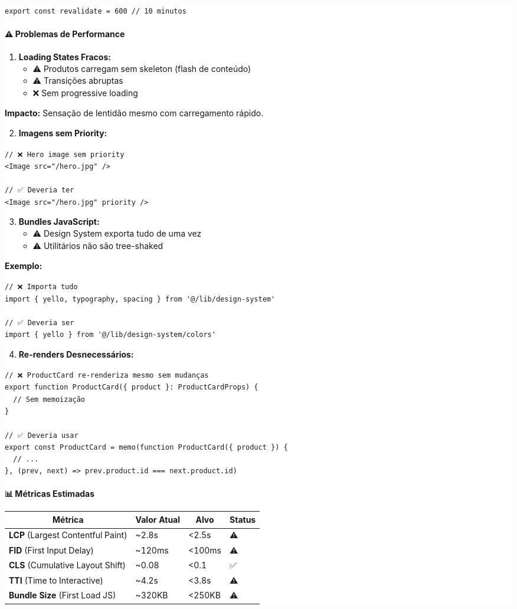 ```tsx
export const revalidate = 600 // 10 minutos
```

#### ⚠️ Problemas de Performance

1. **Loading States Fracos:**
   - ⚠️ Produtos carregam sem skeleton (flash de conteúdo)
   - ⚠️ Transições abruptas
   - ❌ Sem progressive loading

**Impacto:** Sensação de lentidão mesmo com carregamento rápido.

2. **Imagens sem Priority:**

```tsx
// ❌ Hero image sem priority
<Image src="/hero.jpg" />

// ✅ Deveria ter
<Image src="/hero.jpg" priority />
```

3. **Bundles JavaScript:**
   - ⚠️ Design System exporta tudo de uma vez
   - ⚠️ Utilitários não são tree-shaked

**Exemplo:**

```tsx
// ❌ Importa tudo
import { yello, typography, spacing } from '@/lib/design-system'

// ✅ Deveria ser
import { yello } from '@/lib/design-system/colors'
```

4. **Re-renders Desnecessários:**

```tsx
// ❌ ProductCard re-renderiza mesmo sem mudanças
export function ProductCard({ product }: ProductCardProps) {
  // Sem memoização
}

// ✅ Deveria usar
export const ProductCard = memo(function ProductCard({ product }) {
  // ...
}, (prev, next) => prev.product.id === next.product.id)
```

#### 📊 Métricas Estimadas

| Métrica | Valor Atual | Alvo | Status |
|---------|-------------|------|--------|
| **LCP** (Largest Contentful Paint) | ~2.8s | <2.5s | ⚠️ |
| **FID** (First Input Delay) | ~120ms | <100ms | ⚠️ |
| **CLS** (Cumulative Layout Shift) | ~0.08 | <0.1 | ✅ |
| **TTI** (Time to Interactive) | ~4.2s | <3.8s | ⚠️ |
| **Bundle Size** (First Load JS) | ~320KB | <250KB | ⚠️ |
